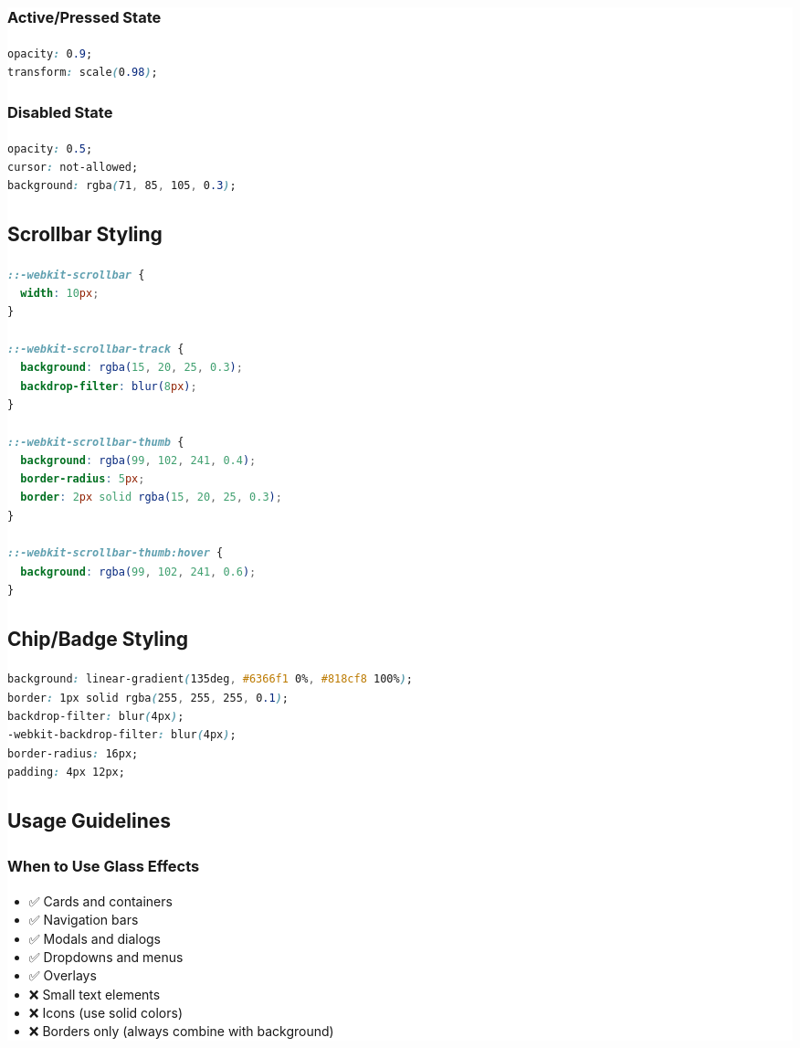 ### Active/Pressed State
```css
opacity: 0.9;
transform: scale(0.98);
```

### Disabled State
```css
opacity: 0.5;
cursor: not-allowed;
background: rgba(71, 85, 105, 0.3);
```

## Scrollbar Styling
```css
::-webkit-scrollbar {
  width: 10px;
}

::-webkit-scrollbar-track {
  background: rgba(15, 20, 25, 0.3);
  backdrop-filter: blur(8px);
}

::-webkit-scrollbar-thumb {
  background: rgba(99, 102, 241, 0.4);
  border-radius: 5px;
  border: 2px solid rgba(15, 20, 25, 0.3);
}

::-webkit-scrollbar-thumb:hover {
  background: rgba(99, 102, 241, 0.6);
}
```

## Chip/Badge Styling
```css
background: linear-gradient(135deg, #6366f1 0%, #818cf8 100%);
border: 1px solid rgba(255, 255, 255, 0.1);
backdrop-filter: blur(4px);
-webkit-backdrop-filter: blur(4px);
border-radius: 16px;
padding: 4px 12px;
```

## Usage Guidelines

### When to Use Glass Effects
- ✅ Cards and containers
- ✅ Navigation bars
- ✅ Modals and dialogs
- ✅ Dropdowns and menus
- ✅ Overlays
- ❌ Small text elements
- ❌ Icons (use solid colors)
- ❌ Borders only (always combine with background)

